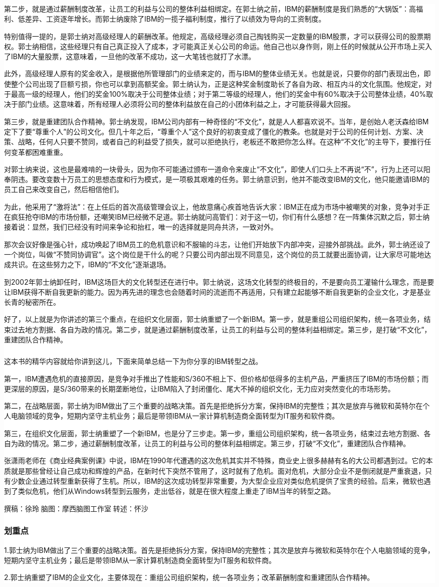 第二步，就是通过薪酬制度改革，让员工的利益与公司的整体利益相绑定。在郭士纳之前，IBM的薪酬制度是我们熟悉的“大锅饭”：高福利、低差异、工资逐年增长。而郭士纳废除了IBM的一揽子福利制度，推行了以绩效为导向的工资制度。

特别值得一提的，是郭士纳对高级经理人的薪酬改革。他规定，高级经理必须自己掏钱购买一定数量的IBM股票，才可以获得公司的股票期权。郭士纳相信，这些经理只有自己真正投入了成本，才可能真正关心公司的命运。他自己也以身作则，刚上任的时候就从公开市场上买入了IBM的大量股票，这意味着，一旦他的改革不成功，这一大笔钱也就打了水漂。

此外，高级经理人原有的奖金收入，是根据他所管理部门的业绩来定的，而与IBM的整体业绩无关。也就是说，只要你的部门表现出色，即使整个公司出现了巨额亏损，你也可以拿到高额奖金。郭士纳认为，正是这种奖金制度助长了各自为政、相互内斗的文化氛围。他规定，对于最高一级的经理人，他们的奖金100%取决于公司整体业绩；对于第二等级的经理人，他们的奖金中有60%取决于公司整体业绩，40%取决于部门业绩。这意味着，所有经理人必须将公司的整体利益放在自己的小团体利益之上，才可能获得最大回报。

第三步，就是重建团队合作精神。郭士纳发现，IBM公司内部有一种奇怪的“不文化”，就是人人都喜欢说不。当年，是创始人老沃森给IBM定下了要“尊重个人”的公司文化。但几十年之后，“尊重个人”这个良好的初衷变成了僵化的教条。也就是对于公司的任何计划、方案、决策、战略，任何人只要不赞同，或者自己的利益受了损失，就可以拒绝执行，老板还不敢把你怎么样。在这种“不文化”的主导下，要推行任何变革都困难重重。

对郭士纳来说，这也是最难啃的一块骨头，因为你不可能通过颁布一道命令来废止“不文化”，即使人们口头上不再说“不”，行为上还可以阳奉阴违。要改变数十万员工的思想态度和行为模式，是一项极其艰难的任务。郭士纳意识到，他并不能改变IBM的文化，他只能邀请IBM的员工自己来改变自己，然后相信他们。

为此，他采用了“激将法”：在上任后的首次高级管理会议上，他故意痛心疾首地告诉大家：IBM正在成为市场中被嘲笑的对象，竞争对手正在疯狂抢夺IBM的市场份额，还嘲笑IBM已经微不足道。郭士纳就问高管们：对于这一切，你们有什么感想？在一阵集体沉默之后，郭士纳接着说：显然，我们已经没有时间来争论和抬杠，唯一的选择就是同舟共济，一致对外。

那次会议好像是强心针，成功唤起了IBM员工的危机意识和不服输的斗志，让他们开始放下内部冲突，迎接外部挑战。此外，郭士纳还设了一个岗位，叫做“不赞同协调官”。这个岗位是干什么的呢？只要公司内部出现不同意见，这个岗位的员工就要出面协调，让大家尽可能地达成共识。在这些努力之下，IBM的“不文化”逐渐退场。

到2002年郭士纳卸任时，IBM这场巨大的文化转型还在进行中。郭士纳说，这场文化转型的终极目的，不是要向员工灌输什么理念，而是要让IBM获得不断自我更新的能力。因为再先进的理念也会随着时间的流逝而不再适用，只有建立起能够不断自我更新的企业文化，才是基业长青的秘密所在。

好了，以上就是为你讲述的第三个重点，在组织文化层面，郭士纳重塑了一个新IBM。第一步，就是重组公司组织架构，统一各项业务，结束过去地方割据、各自为政的情况。第二步，就是通过薪酬制度改革，让员工的利益与公司的整体利益相绑定。第三步，是打破“不文化”，重建团队合作精神。

###  



这本书的精华内容就给你讲到这儿，下面来简单总结一下为你分享的IBM转型之战。

第一，IBM遭遇危机的直接原因，是竞争对手推出了性能和S/360不相上下、但价格却低得多的主机产品，严重挤压了IBM的市场份额；而更深层的原因，是S/360带来的长期垄断地位，让IBM陷入了封闭僵化、尾大不掉的组织文化，无力应对突然变化的市场形势。

第二，在战略层面，郭士纳为IBM做出了三个重要的战略决策。首先是拒绝拆分方案，保持IBM的完整性；其次是放弃与微软和英特尔在个人电脑领域的竞争，短期内坚守主机业务；最后是带领IBM从一家计算机制造商全面转型为IT服务和软件商。 

第三，在组织文化层面，郭士纳重塑了一个新IBM，也是分了三步走。第一步，重组公司组织架构，统一各项业务，结束过去地方割据、各自为政的情况。第二步，通过薪酬制度改革，让员工的利益与公司的整体利益相绑定。第三步，打破“不文化”，重建团队合作精神。

张潇雨老师在《商业经典案例课》中说，IBM在1990年代遭遇的这次危机其实并不特殊，商业史上很多赫赫有名的大公司都遇到过。它的本质就是那些曾经让自己成功和辉煌的产品，在新时代下突然不管用了，这时就有了危机。面对危机，大部分企业不是倒闭就是严重衰退，只有少数企业通过转型重新获得了生机。所以，IBM的这次成功转型非常重要，为大型企业应对类似危机提供了宝贵的经验。后来，微软也遇到了类似危机，他们从Windows转型到云服务，走出低谷，就是在很大程度上重走了IBM当年的转型之路。

撰稿：徐玲
脑图：摩西脑图工作室
转述：怀沙

### 划重点

 1.郭士纳为IBM做出了三个重要的战略决策。首先是拒绝拆分方案，保持IBM的完整性；其次是放弃与微软和英特尔在个人电脑领域的竞争，短期内坚守主机业务；最后是带领IBM从一家计算机制造商全面转型为IT服务和软件商。

 2.郭士纳重塑了IBM的企业文化，主要体现在：重组公司组织架构，统一各项业务；改革薪酬制度和重建团队合作精神。

